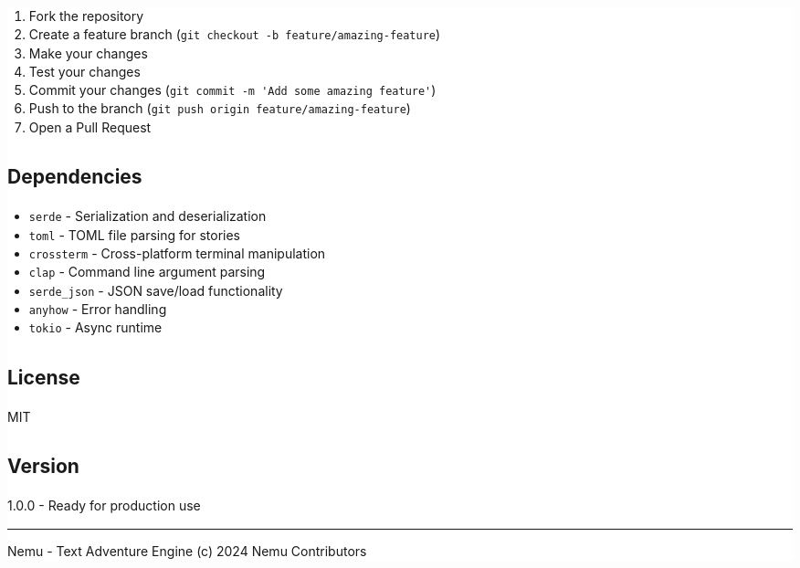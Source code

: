 1. Fork the repository
2. Create a feature branch (`git checkout -b feature/amazing-feature`)
3. Make your changes
4. Test your changes
5. Commit your changes (`git commit -m 'Add some amazing feature'`)
6. Push to the branch (`git push origin feature/amazing-feature`)
7. Open a Pull Request

## Dependencies

- `serde` - Serialization and deserialization
- `toml` - TOML file parsing for stories
- `crossterm` - Cross-platform terminal manipulation
- `clap` - Command line argument parsing
- `serde_json` - JSON save/load functionality
- `anyhow` - Error handling
- `tokio` - Async runtime

## License

MIT

## Version

1.0.0 - Ready for production use

---

Nemu - Text Adventure Engine
(c) 2024 Nemu Contributors